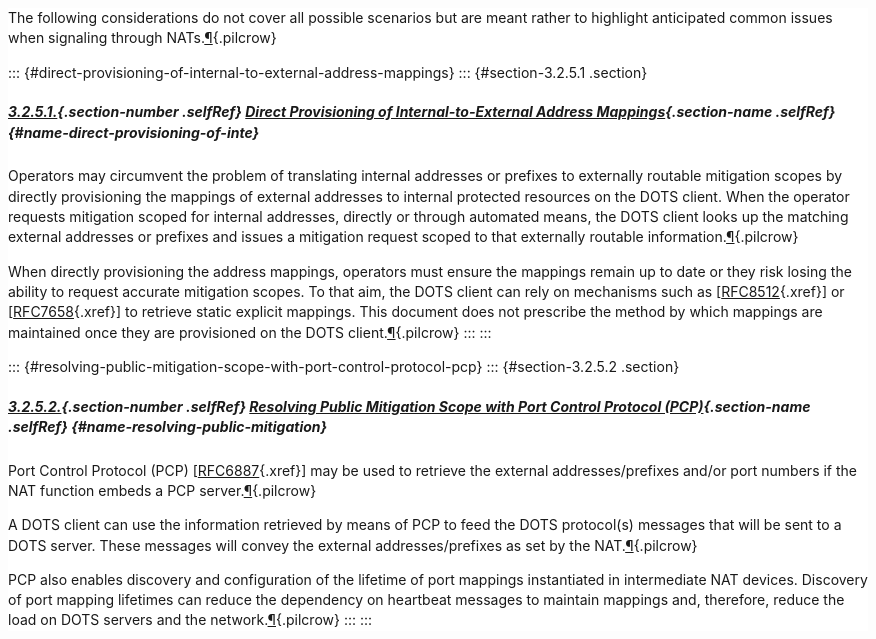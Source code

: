 The following considerations do not cover all possible scenarios but are
meant rather to highlight anticipated common issues when signaling
through NATs.[¶](#section-3.2.5-3){.pilcrow}

::: {#direct-provisioning-of-internal-to-external-address-mappings}
::: {#section-3.2.5.1 .section}
##### [3.2.5.1.](#section-3.2.5.1){.section-number .selfRef} [Direct Provisioning of Internal-to-External Address Mappings](#name-direct-provisioning-of-inte){.section-name .selfRef} {#name-direct-provisioning-of-inte}

Operators may circumvent the problem of translating internal addresses
or prefixes to externally routable mitigation scopes by directly
provisioning the mappings of external addresses to internal protected
resources on the DOTS client. When the operator requests mitigation
scoped for internal addresses, directly or through automated means, the
DOTS client looks up the matching external addresses or prefixes and
issues a mitigation request scoped to that externally routable
information.[¶](#section-3.2.5.1-1){.pilcrow}

When directly provisioning the address mappings, operators must ensure
the mappings remain up to date or they risk losing the ability to
request accurate mitigation scopes. To that aim, the DOTS client can
rely on mechanisms such as \[[RFC8512](#RFC8512){.xref}\] or
\[[RFC7658](#RFC7658){.xref}\] to retrieve static explicit mappings.
This document does not prescribe the method by which mappings are
maintained once they are provisioned on the DOTS
client.[¶](#section-3.2.5.1-2){.pilcrow}
:::
:::

::: {#resolving-public-mitigation-scope-with-port-control-protocol-pcp}
::: {#section-3.2.5.2 .section}
##### [3.2.5.2.](#section-3.2.5.2){.section-number .selfRef} [Resolving Public Mitigation Scope with Port Control Protocol (PCP)](#name-resolving-public-mitigation){.section-name .selfRef} {#name-resolving-public-mitigation}

Port Control Protocol (PCP) \[[RFC6887](#RFC6887){.xref}\] may be used
to retrieve the external addresses/prefixes and/or port numbers if the
NAT function embeds a PCP server.[¶](#section-3.2.5.2-1){.pilcrow}

A DOTS client can use the information retrieved by means of PCP to feed
the DOTS protocol(s) messages that will be sent to a DOTS server. These
messages will convey the external addresses/prefixes as set by the
NAT.[¶](#section-3.2.5.2-2){.pilcrow}

PCP also enables discovery and configuration of the lifetime of port
mappings instantiated in intermediate NAT devices. Discovery of port
mapping lifetimes can reduce the dependency on heartbeat messages to
maintain mappings and, therefore, reduce the load on DOTS servers and
the network.[¶](#section-3.2.5.2-3){.pilcrow}
:::
:::
